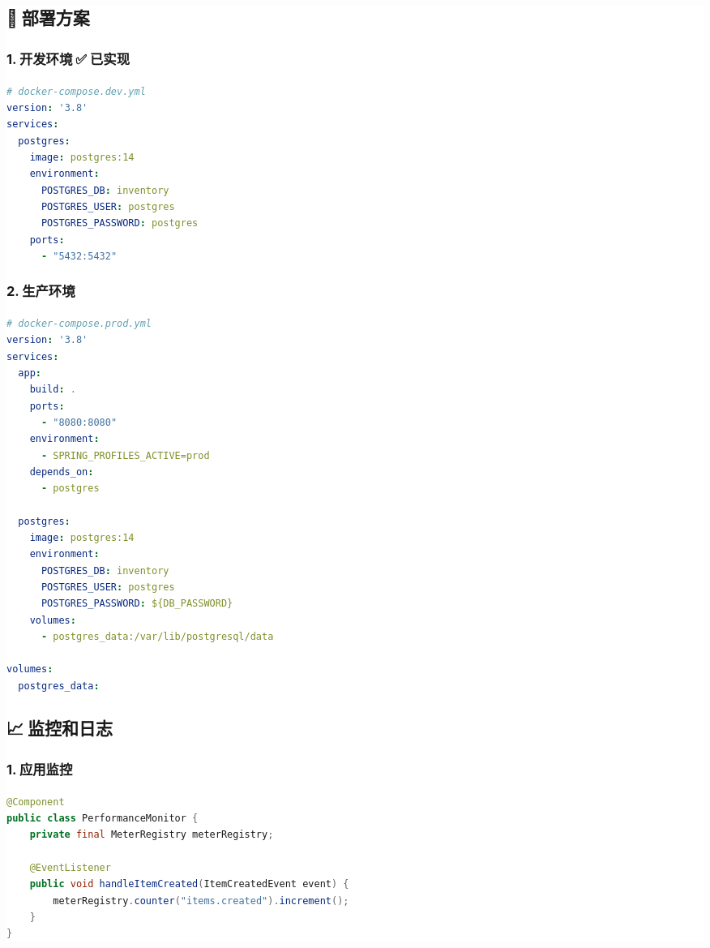 
## 🚦 部署方案

### 1. 开发环境 ✅ 已实现
```yaml
# docker-compose.dev.yml
version: '3.8'
services:
  postgres:
    image: postgres:14
    environment:
      POSTGRES_DB: inventory
      POSTGRES_USER: postgres
      POSTGRES_PASSWORD: postgres
    ports:
      - "5432:5432"
```

### 2. 生产环境
```yaml
# docker-compose.prod.yml
version: '3.8'
services:
  app:
    build: .
    ports:
      - "8080:8080"
    environment:
      - SPRING_PROFILES_ACTIVE=prod
    depends_on:
      - postgres
  
  postgres:
    image: postgres:14
    environment:
      POSTGRES_DB: inventory
      POSTGRES_USER: postgres
      POSTGRES_PASSWORD: ${DB_PASSWORD}
    volumes:
      - postgres_data:/var/lib/postgresql/data

volumes:
  postgres_data:
```

## 📈 监控和日志

### 1. 应用监控
```java
@Component
public class PerformanceMonitor {
    private final MeterRegistry meterRegistry;
    
    @EventListener
    public void handleItemCreated(ItemCreatedEvent event) {
        meterRegistry.counter("items.created").increment();
    }
}
```
